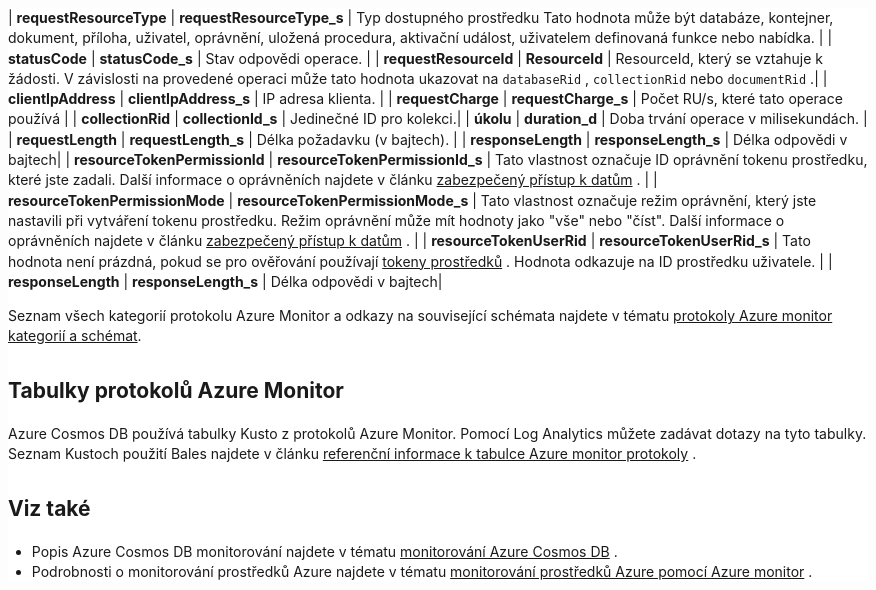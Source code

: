 | **requestResourceType** | **requestResourceType_s** | Typ dostupného prostředku Tato hodnota může být databáze, kontejner, dokument, příloha, uživatel, oprávnění, uložená procedura, aktivační událost, uživatelem definovaná funkce nebo nabídka. |
| **statusCode** | **statusCode_s** | Stav odpovědi operace. |
| **requestResourceId** | **ResourceId** | ResourceId, který se vztahuje k žádosti. V závislosti na provedené operaci může tato hodnota ukazovat na `databaseRid` , `collectionRid` nebo `documentRid` .|
| **clientIpAddress** | **clientIpAddress_s** | IP adresa klienta. |
| **requestCharge** | **requestCharge_s** | Počet RU/s, které tato operace používá |
| **collectionRid** | **collectionId_s** | Jedinečné ID pro kolekci.|
| **úkolu** | **duration_d** | Doba trvání operace v milisekundách. |
| **requestLength** | **requestLength_s** | Délka požadavku (v bajtech). |
| **responseLength** | **responseLength_s** | Délka odpovědi v bajtech|
| **resourceTokenPermissionId** | **resourceTokenPermissionId_s** | Tato vlastnost označuje ID oprávnění tokenu prostředku, které jste zadali. Další informace o oprávněních najdete v článku [zabezpečený přístup k datům](./secure-access-to-data.md#permissions) . |
| **resourceTokenPermissionMode** | **resourceTokenPermissionMode_s** | Tato vlastnost označuje režim oprávnění, který jste nastavili při vytváření tokenu prostředku. Režim oprávnění může mít hodnoty jako "vše" nebo "číst". Další informace o oprávněních najdete v článku [zabezpečený přístup k datům](./secure-access-to-data.md#permissions) . |
| **resourceTokenUserRid** | **resourceTokenUserRid_s** | Tato hodnota není prázdná, pokud se pro ověřování používají [tokeny prostředků](./secure-access-to-data.md#resource-tokens) . Hodnota odkazuje na ID prostředku uživatele. |
| **responseLength** | **responseLength_s** | Délka odpovědi v bajtech|

Seznam všech kategorií protokolu Azure Monitor a odkazy na související schémata najdete v tématu [protokoly Azure monitor kategorií a schémat](../azure-monitor/essentials/resource-logs-schema.md). 

## <a name="azure-monitor-logs-tables"></a>Tabulky protokolů Azure Monitor

Azure Cosmos DB používá tabulky Kusto z protokolů Azure Monitor. Pomocí Log Analytics můžete zadávat dotazy na tyto tabulky. Seznam Kustoch použití Bales najdete v článku [referenční informace k tabulce Azure monitor protokoly](/azure/azure-monitor/reference/tables/tables-resourcetype#azure-cosmos-db) .

## <a name="see-also"></a>Viz také

- Popis Azure Cosmos DB monitorování najdete v tématu [monitorování Azure Cosmos DB](monitor-cosmos-db.md) .
- Podrobnosti o monitorování prostředků Azure najdete v tématu [monitorování prostředků Azure pomocí Azure monitor](../azure-monitor/essentials/monitor-azure-resource.md) .
